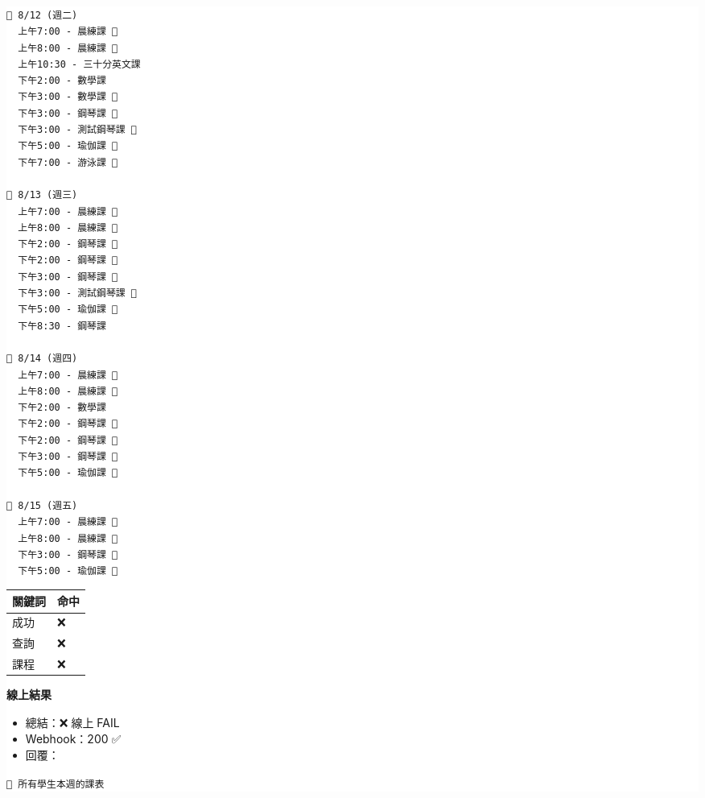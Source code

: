 ```
📆 8/12 (週二)
  上午7:00 - 晨練課 🔄
  上午8:00 - 晨練課 🔄
  上午10:30 - 三十分英文課
  下午2:00 - 數學課
  下午3:00 - 數學課 🔄
  下午3:00 - 鋼琴課 🔄
  下午3:00 - 測試鋼琴課 🔄
  下午5:00 - 瑜伽課 🔄
  下午7:00 - 游泳課 🔄

📆 8/13 (週三)
  上午7:00 - 晨練課 🔄
  上午8:00 - 晨練課 🔄
  下午2:00 - 鋼琴課 🔄
  下午2:00 - 鋼琴課 🔄
  下午3:00 - 鋼琴課 🔄
  下午3:00 - 測試鋼琴課 🔄
  下午5:00 - 瑜伽課 🔄
  下午8:30 - 鋼琴課

📆 8/14 (週四)
  上午7:00 - 晨練課 🔄
  上午8:00 - 晨練課 🔄
  下午2:00 - 數學課
  下午2:00 - 鋼琴課 🔄
  下午2:00 - 鋼琴課 🔄
  下午3:00 - 鋼琴課 🔄
  下午5:00 - 瑜伽課 🔄

📆 8/15 (週五)
  上午7:00 - 晨練課 🔄
  上午8:00 - 晨練課 🔄
  下午3:00 - 鋼琴課 🔄
  下午5:00 - 瑜伽課 🔄
```

| 關鍵詞 | 命中 |
| --- | --- |
| 成功 | ❌ |
| 查詢 | ❌ |
| 課程 | ❌ |

**線上結果**

- 總結：❌ 線上 FAIL
- Webhook：200 ✅
- 回覆：

```
📅 所有學生本週的課表
```
